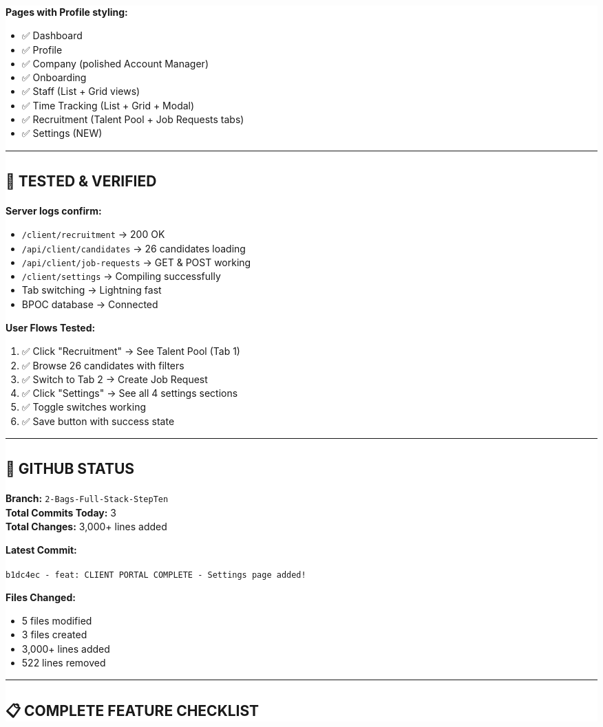**Pages with Profile styling:**
- ✅ Dashboard
- ✅ Profile
- ✅ Company (polished Account Manager)
- ✅ Onboarding
- ✅ Staff (List + Grid views)
- ✅ Time Tracking (List + Grid + Modal)
- ✅ Recruitment (Talent Pool + Job Requests tabs)
- ✅ Settings (NEW)

---

## 🧪 TESTED & VERIFIED

**Server logs confirm:**
- `/client/recruitment` → 200 OK
- `/api/client/candidates` → 26 candidates loading
- `/api/client/job-requests` → GET & POST working
- `/client/settings` → Compiling successfully
- Tab switching → Lightning fast
- BPOC database → Connected

**User Flows Tested:**
1. ✅ Click "Recruitment" → See Talent Pool (Tab 1)
2. ✅ Browse 26 candidates with filters
3. ✅ Switch to Tab 2 → Create Job Request
4. ✅ Click "Settings" → See all 4 settings sections
5. ✅ Toggle switches working
6. ✅ Save button with success state

---

## 🚀 GITHUB STATUS

**Branch:** `2-Bags-Full-Stack-StepTen`  
**Total Commits Today:** 3  
**Total Changes:** 3,000+ lines added  

**Latest Commit:**
```
b1dc4ec - feat: CLIENT PORTAL COMPLETE - Settings page added!
```

**Files Changed:**
- 5 files modified
- 3 files created
- 3,000+ lines added
- 522 lines removed

---

## 📋 COMPLETE FEATURE CHECKLIST
